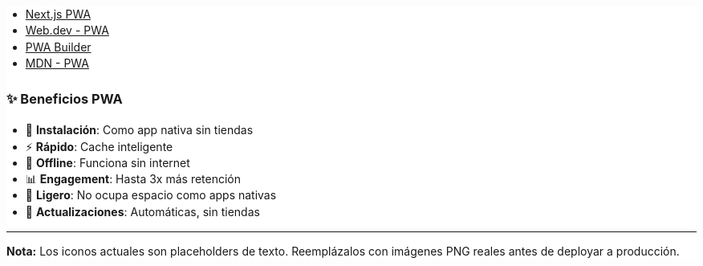 - [Next.js PWA](https://github.com/shadowwalker/next-pwa)
- [Web.dev - PWA](https://web.dev/progressive-web-apps/)
- [PWA Builder](https://www.pwabuilder.com/)
- [MDN - PWA](https://developer.mozilla.org/en-US/docs/Web/Progressive_web_apps)

### ✨ Beneficios PWA

- 📱 **Instalación**: Como app nativa sin tiendas
- ⚡ **Rápido**: Cache inteligente
- 🔌 **Offline**: Funciona sin internet
- 📊 **Engagement**: Hasta 3x más retención
- 💾 **Ligero**: No ocupa espacio como apps nativas
- 🔄 **Actualizaciones**: Automáticas, sin tiendas

---

**Nota:** Los iconos actuales son placeholders de texto. Reemplázalos con imágenes PNG reales antes de deployar a producción.

